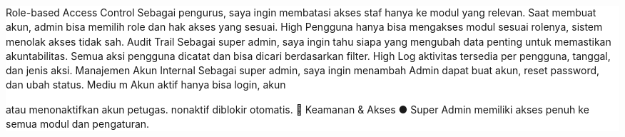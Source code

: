 Role-based 
Access 
Control 
Sebagai pengurus, 
saya ingin membatasi 
akses staf hanya ke 
modul yang relevan. 
Saat membuat akun, 
admin bisa memilih role 
dan hak akses yang 
sesuai. 
High 
Pengguna hanya 
bisa mengakses 
modul sesuai 
rolenya, sistem 
menolak akses 
tidak sah. 
Audit Trail 
Sebagai super admin, 
saya ingin tahu siapa 
yang mengubah data 
penting untuk 
memastikan 
akuntabilitas. 
Semua aksi pengguna 
dicatat dan bisa dicari 
berdasarkan filter. 
High 
Log aktivitas 
tersedia per 
pengguna, 
tanggal, dan jenis 
aksi. 
Manajemen 
Akun 
Internal 
Sebagai super admin, 
saya ingin menambah 
Admin dapat buat akun, 
reset password, dan 
ubah status. 
Mediu
m 
Akun aktif hanya 
bisa login, akun 


atau menonaktifkan 
akun petugas. 
nonaktif diblokir 
otomatis. 
🔐 Keamanan & Akses 
● Super Admin memiliki akses penuh ke semua modul dan pengaturan. 
 
